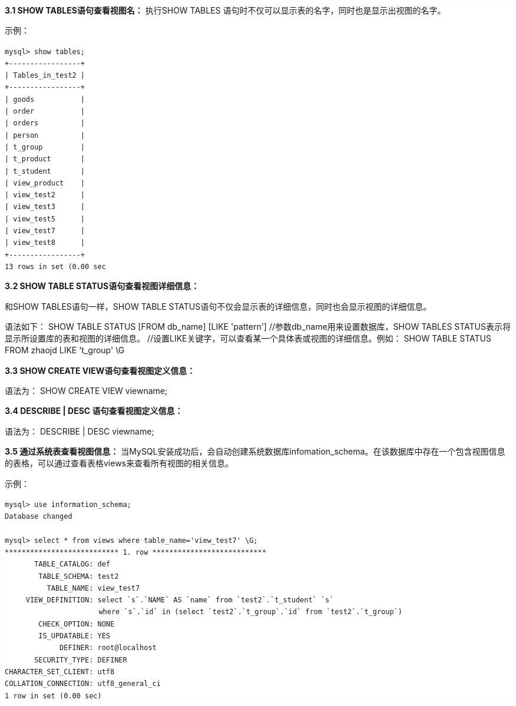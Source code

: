 **3.1 SHOW TABLES语句查看视图名：** 执行SHOW TABLES 语句时不仅可以显示表的名字，同时也是显示出视图的名字。

示例：



```
mysql> show tables;
+-----------------+
| Tables_in_test2 |
+-----------------+
| goods           |
| order           |
| orders          |
| person          |
| t_group         |
| t_product       |
| t_student       |
| view_product    |
| view_test2      |
| view_test3      |
| view_test5      |
| view_test7      |
| view_test8      |
+-----------------+
13 rows in set (0.00 sec
```

 **3.2 SHOW TABLE STATUS语句查看视图详细信息：** 

和SHOW TABLES语句一样，SHOW TABLE STATUS语句不仅会显示表的详细信息，同时也会显示视图的详细信息。

语法如下：
SHOW TABLE STATUS [FROM db_name] [LIKE 'pattern']
//参数db_name用来设置数据库，SHOW TABLES STATUS表示将显示所设置库的表和视图的详细信息。
//设置LIKE关键字，可以查看某一个具体表或视图的详细信息。例如： SHOW TABLE STATUS FROM zhaojd LIKE 't_group' \G

**3.3 SHOW CREATE VIEW语句查看视图定义信息：**

语法为：
 SHOW CREATE VIEW viewname;

**3.4 DESCRIBE | DESC 语句查看视图定义信息：**

语法为：
 DESCRIBE | DESC viewname;

**3.5 通过系统表查看视图信息：** 当MySQL安装成功后，会自动创建系统数据库infomation_schema。在该数据库中存在一个包含视图信息的表格，可以通过查看表格views来查看所有视图的相关信息。

示例：

```
mysql> use information_schema;
Database changed

mysql> select * from views where table_name='view_test7' \G;
*************************** 1. row ***************************
       TABLE_CATALOG: def
        TABLE_SCHEMA: test2
          TABLE_NAME: view_test7
     VIEW_DEFINITION: select `s`.`NAME` AS `name` from `test2`.`t_student` `s` 
   　　　　　　　　　　　 where `s`.`id` in (select `test2`.`t_group`.`id` from `test2`.`t_group`)
        CHECK_OPTION: NONE
        IS_UPDATABLE: YES
             DEFINER: root@localhost
       SECURITY_TYPE: DEFINER
CHARACTER_SET_CLIENT: utf8
COLLATION_CONNECTION: utf8_general_ci
1 row in set (0.00 sec)
```